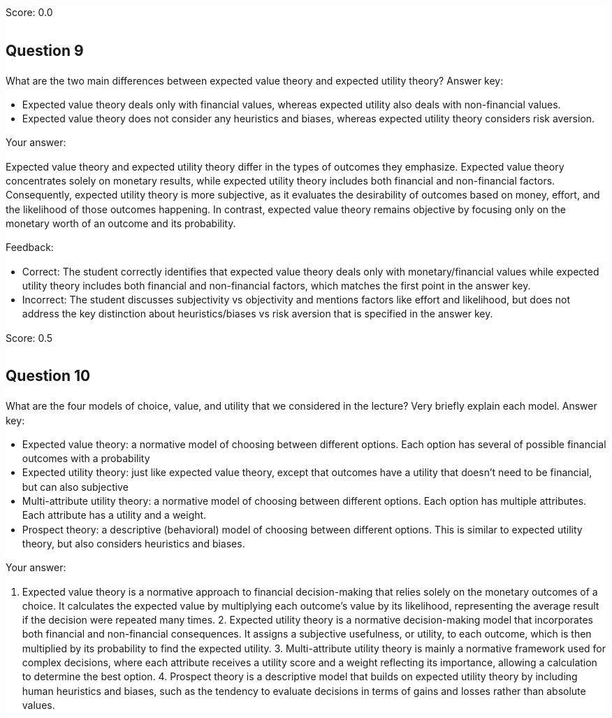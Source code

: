 Score: 0.0

## Question 9
            
What are the two main differences between expected value theory and expected utility theory?
Answer key:

- Expected value theory deals only with financial values, whereas expected utility also deals with non-financial values.
- Expected value theory does not consider any heuristics and biases, whereas expected utility theory considers risk aversion.

Your answer:

Expected value theory and expected utility theory differ in the types of outcomes they emphasize. Expected value theory concentrates solely on monetary results, while expected utility theory includes both financial and non-financial factors. Consequently, expected utility theory is more subjective, as it evaluates the desirability of outcomes based on money, effort, and the likelihood of those outcomes happening. In contrast, expected value theory remains objective by focusing only on the monetary worth of an outcome and its probability.

Feedback:

- Correct: The student correctly identifies that expected value theory deals only with monetary/financial values while expected utility theory includes both financial and non-financial factors, which matches the first point in the answer key.
- Incorrect: The student discusses subjectivity vs objectivity and mentions factors like effort and likelihood, but does not address the key distinction about heuristics/biases vs risk aversion that is specified in the answer key.

Score: 0.5

## Question 10
            
What are the four models of choice, value, and utility that we considered in the lecture? Very briefly explain each model.
Answer key:

- Expected value theory: a normative model of choosing between different options. Each option has several of possible financial outcomes with a probability
- Expected utility theory: just like expected value theory, except that outcomes have a utility that doesn’t need to be financial, but can also subjective
- Multi-attribute utility theory: a normative model of choosing between different options. Each option has multiple attributes. Each attribute has a utility and a weight.
- Prospect theory: a descriptive (behavioral) model of choosing between different options. This is similar to expected utility theory, but also considers heuristics and biases.

Your answer:

1. Expected value theory is a normative approach to financial decision-making that relies solely on the monetary outcomes of a choice. It calculates the expected value by multiplying each outcome’s value by its likelihood, representing the average result if the decision were repeated many times. 2. Expected utility theory is a normative decision-making model that incorporates both financial and non-financial consequences. It assigns a subjective usefulness, or utility, to each outcome, which is then multiplied by its probability to find the expected utility. 3. Multi-attribute utility theory is mainly a normative framework used for complex decisions, where each attribute receives a utility score and a weight reflecting its importance, allowing a calculation to determine the best option. 4. Prospect theory is a descriptive model that builds on expected utility theory by including human heuristics and biases, such as the tendency to evaluate decisions in terms of gains and losses rather than absolute values.
